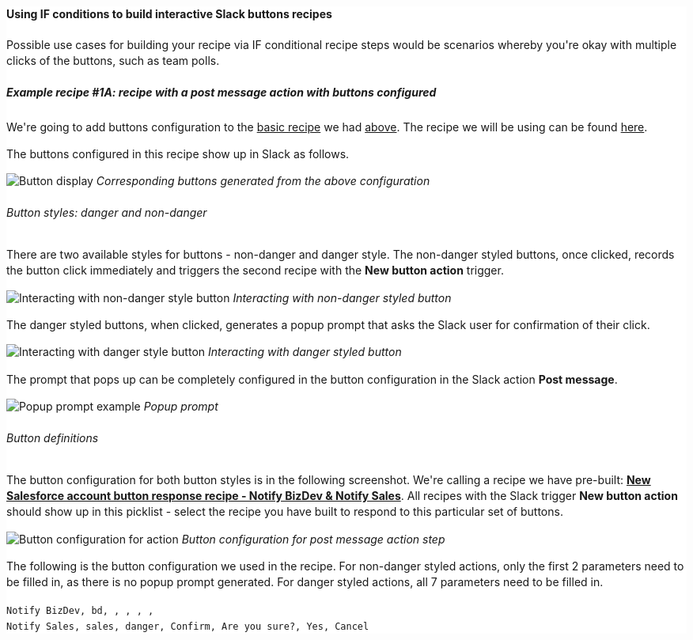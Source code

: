 #### Using IF conditions to build interactive Slack buttons recipes
Possible use cases for building your recipe via IF conditional recipe steps would be scenarios whereby you're okay with multiple clicks of the buttons, such as team polls.

##### Example recipe #1A: recipe with a post message action with buttons configured
We're going to add buttons configuration to the [basic recipe](https://www.workato.com/recipes/604131) we had [above](#example-message-with-attachment). The recipe we will be using can be found [here](https://www.workato.com/recipes/604149).

The buttons configured in this recipe show up in Slack as follows.

![Button display](/assets/images/connectors/slack/buttons-display.png)
*Corresponding buttons generated from the above configuration*

###### Button styles: danger and non-danger
There are two available styles for buttons - non-danger and danger style. The non-danger styled buttons, once clicked, records the button click immediately and triggers the second recipe with the **New button action** trigger.

![Interacting with non-danger style button](/assets/images/connectors/slack/interacting-with-normal-button.gif)
*Interacting with non-danger styled button*

The danger styled buttons, when clicked, generates a popup prompt that asks the Slack user for confirmation of their click.

![Interacting with danger style button](/assets/images/connectors/slack/interacting-with-danger-button.gif)
*Interacting with danger styled button*

The prompt that pops up can be completely configured in the button configuration in the Slack action **Post message**.

![Popup prompt example](/assets/images/connectors/slack/popup-prompt-example.png)
*Popup prompt*

###### Button definitions

The button configuration for both button styles is in the following screenshot. We're calling a recipe we have pre-built: [**New Salesforce account button response recipe - Notify BizDev & Notify Sales**](https://www.workato.com/recipes/602058). All recipes with the Slack trigger **New button action** should show up in this picklist - select the recipe you have built to respond to this particular set of buttons.

![Button configuration for action](/assets/images/connectors/slack/button-config.png)
*Button configuration for post message action step*

The following is the button configuration we used in the recipe. For non-danger styled actions, only the first 2 parameters need to be filled in, as there is no popup prompt generated. For danger styled actions, all 7 parameters need to be filled in.

```
Notify BizDev, bd, , , , ,
Notify Sales, sales, danger, Confirm, Are you sure?, Yes, Cancel
```

